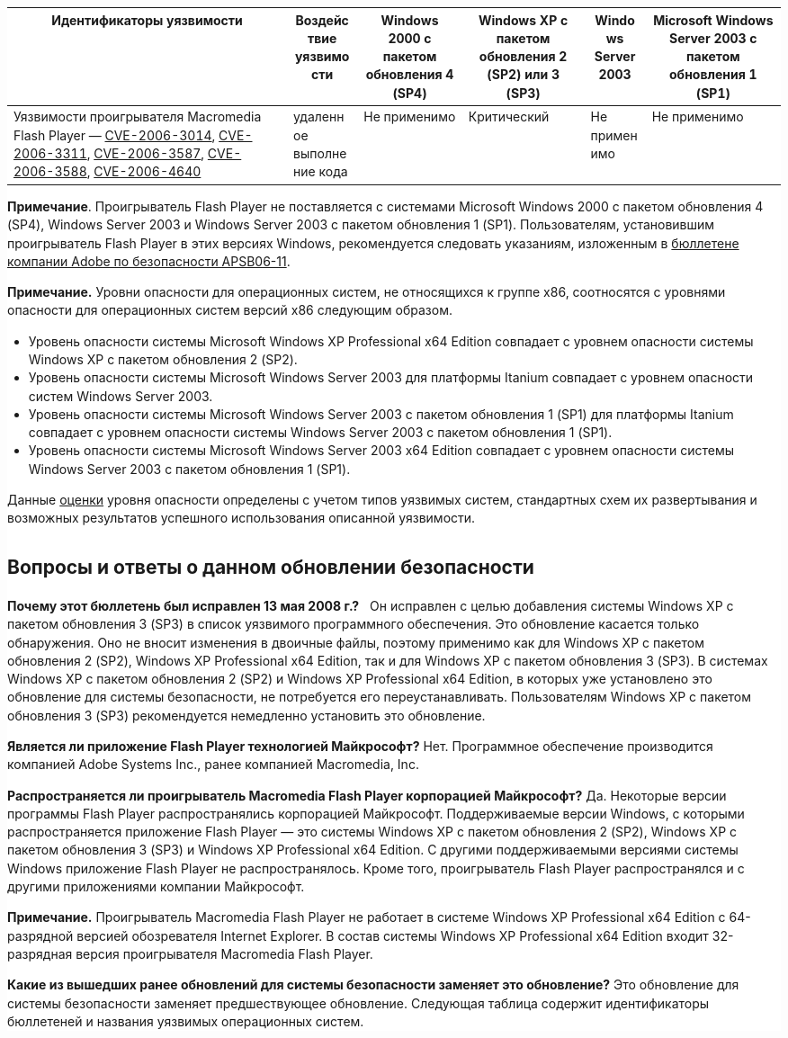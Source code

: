 | Идентификаторы уязвимости                                                                                                                                                                                                                                                                                                                                                                                                                                                   | Воздействие уязвимости    | Windows 2000 с пакетом обновления 4 (SP4) | Windows XP с пакетом обновления 2 (SP2) или 3 (SP3) | Windows Server 2003 | Microsoft Windows Server 2003 с пакетом обновления 1 (SP1) |
|-----------------------------------------------------------------------------------------------------------------------------------------------------------------------------------------------------------------------------------------------------------------------------------------------------------------------------------------------------------------------------------------------------------------------------------------------------------------------------|---------------------------|-------------------------------------------|-----------------------------------------------------|---------------------|------------------------------------------------------------|
| Уязвимости проигрывателя Macromedia Flash Player — [CVE-2006-3014](http://www.cve.mitre.org/cgi-bin/cvename.cgi?name=cve-2006-3014), [CVE-2006-3311](http://www.cve.mitre.org/cgi-bin/cvename.cgi?name=cve-2006-3311), [CVE-2006-3587](http://www.cve.mitre.org/cgi-bin/cvename.cgi?name=cve-2006-3587), [CVE-2006-3588](http://www.cve.mitre.org/cgi-bin/cvename.cgi?name=cve-2006-3588), [CVE-2006-4640](http://www.cve.mitre.org/cgi-bin/cvename.cgi?name=cve-2006-4640) | удаленное выполнение кода | Не применимо                              | Критический                                         | Не применимо        | Не применимо                                               |

**Примечание**. Проигрыватель Flash Player не поставляется с системами Microsoft Windows 2000 с пакетом обновления 4 (SP4), Windows Server 2003 и Windows Server 2003 с пакетом обновления 1 (SP1). Пользователям, установившим проигрыватель Flash Player в этих версиях Windows, рекомендуется следовать указаниям, изложенным в [бюллетене компании Adobe по безопасности APSB06-11](http://www.adobe.com/go/apsb06-11/).

**Примечание.** Уровни опасности для операционных систем, не относящихся к группе x86, соотносятся с уровнями опасности для операционных систем версий x86 следующим образом.

-   Уровень опасности системы Microsoft Windows XP Professional x64 Edition совпадает с уровнем опасности системы Windows XP с пакетом обновления 2 (SP2).
-   Уровень опасности системы Microsoft Windows Server 2003 для платформы Itanium совпадает с уровнем опасности систем Windows Server 2003.
-   Уровень опасности системы Microsoft Windows Server 2003 с пакетом обновления 1 (SP1) для платформы Itanium совпадает с уровнем опасности системы Windows Server 2003 с пакетом обновления 1 (SP1).
-   Уровень опасности системы Microsoft Windows Server 2003 x64 Edition совпадает с уровнем опасности системы Windows Server 2003 с пакетом обновления 1 (SP1).

Данные [оценки](http://go.microsoft.com/fwlink/?linkid=21140) уровня опасности определены с учетом типов уязвимых систем, стандартных схем их развертывания и возможных результатов успешного использования описанной уязвимости.

Вопросы и ответы о данном обновлении безопасности
-------------------------------------------------

<span></span>
**Почему этот бюллетень был исправлен 13 мая 2008 г.?**  
Он исправлен с целью добавления системы Windows XP с пакетом обновления 3 (SP3) в список уязвимого программного обеспечения. Это обновление касается только обнаружения. Оно не вносит изменения в двоичные файлы, поэтому применимо как для Windows XP с пакетом обновления 2 (SP2), Windows XP Professional x64 Edition, так и для Windows XP с пакетом обновления 3 (SP3). В системах Windows XP с пакетом обновления 2 (SP2) и Windows XP Professional x64 Edition, в которых уже установлено это обновление для системы безопасности, не потребуется его переустанавливать. Пользователям Windows XP с пакетом обновления 3 (SP3) рекомендуется немедленно установить это обновление.

**Является ли приложение Flash Player технологией Майкрософт?**
Нет. Программное обеспечение производится компанией Adobe Systems Inc., ранее компанией Macromedia, Inc.

**Распространяется ли проигрыватель Macromedia Flash Player корпорацией Майкрософт?**
Да. Некоторые версии программы Flash Player распространялись корпорацией Майкрософт. Поддерживаемые версии Windows, с которыми распространяется приложение Flash Player — это системы Windows XP с пакетом обновления 2 (SP2), Windows XP с пакетом обновления 3 (SP3) и Windows XP Professional x64 Edition. С другими поддерживаемыми версиями системы Windows приложение Flash Player не распространялось. Кроме того, проигрыватель Flash Player распространялся и с другими приложениями компании Майкрософт.

**Примечание.** Проигрыватель Macromedia Flash Player не работает в системе Windows XP Professional x64 Edition с 64-разрядной версией обозревателя Internet Explorer. В состав системы Windows XP Professional x64 Edition входит 32-разрядная версия проигрывателя Macromedia Flash Player.

**Какие из вышедших ранее обновлений для системы безопасности заменяет это обновление?**
Это обновление для системы безопасности заменяет предшествующее обновление. Следующая таблица содержит идентификаторы бюллетеней и названия уязвимых операционных систем.
